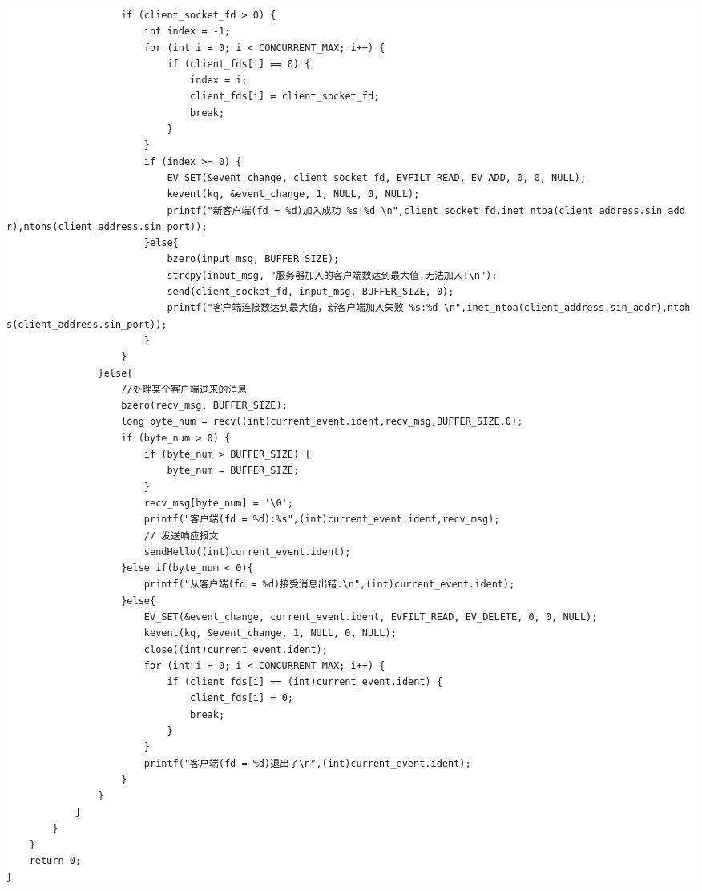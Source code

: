 	                    if (client_socket_fd > 0) {
	                        int index = -1;
	                        for (int i = 0; i < CONCURRENT_MAX; i++) {
	                            if (client_fds[i] == 0) {
	                                index = i;
	                                client_fds[i] = client_socket_fd;
	                                break;
	                            }
	                        }
	                        if (index >= 0) {
	                            EV_SET(&event_change, client_socket_fd, EVFILT_READ, EV_ADD, 0, 0, NULL);
	                            kevent(kq, &event_change, 1, NULL, 0, NULL);
	                            printf("新客户端(fd = %d)加入成功 %s:%d \n",client_socket_fd,inet_ntoa(client_address.sin_addr),ntohs(client_address.sin_port));
	                        }else{
	                            bzero(input_msg, BUFFER_SIZE);
	                            strcpy(input_msg, "服务器加入的客户端数达到最大值,无法加入!\n");
	                            send(client_socket_fd, input_msg, BUFFER_SIZE, 0);
	                            printf("客户端连接数达到最大值，新客户端加入失败 %s:%d \n",inet_ntoa(client_address.sin_addr),ntohs(client_address.sin_port));
	                        }
	                    }
	                }else{
	                    //处理某个客户端过来的消息
	                    bzero(recv_msg, BUFFER_SIZE);
	                    long byte_num = recv((int)current_event.ident,recv_msg,BUFFER_SIZE,0);
	                    if (byte_num > 0) {
	                        if (byte_num > BUFFER_SIZE) {
	                            byte_num = BUFFER_SIZE;
	                        }
	                        recv_msg[byte_num] = '\0';
	                        printf("客户端(fd = %d):%s",(int)current_event.ident,recv_msg);
	                        // 发送响应报文
	                        sendHello((int)current_event.ident);
	                    }else if(byte_num < 0){
	                        printf("从客户端(fd = %d)接受消息出错.\n",(int)current_event.ident);
	                    }else{
	                        EV_SET(&event_change, current_event.ident, EVFILT_READ, EV_DELETE, 0, 0, NULL);
	                        kevent(kq, &event_change, 1, NULL, 0, NULL);
	                        close((int)current_event.ident);
	                        for (int i = 0; i < CONCURRENT_MAX; i++) {
	                            if (client_fds[i] == (int)current_event.ident) {
	                                client_fds[i] = 0;
	                                break;
	                            }
	                        }
	                        printf("客户端(fd = %d)退出了\n",(int)current_event.ident);
	                    }
	                }
	            }
	        }
	    }
	    return 0;
	}
	